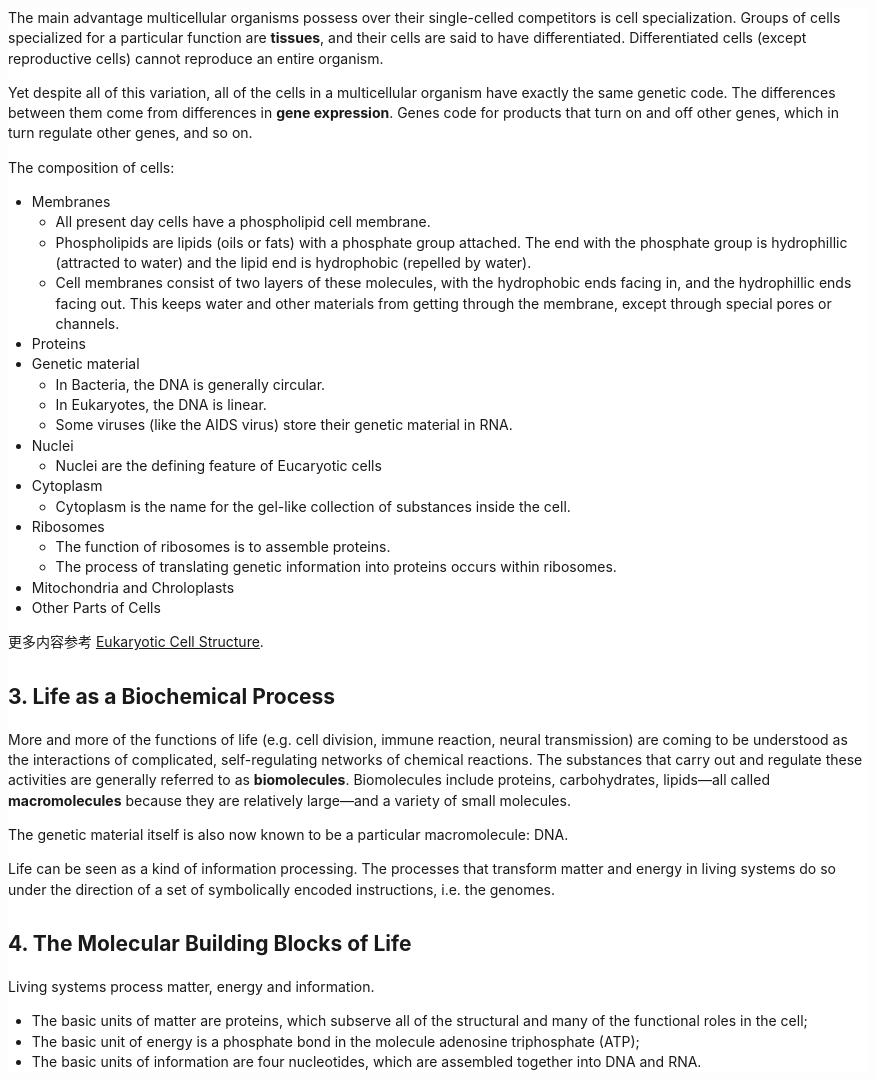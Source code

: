 The main advantage multicellular organisms possess over their single-celled competitors is cell specialization. Groups of cells specialized for a particular function are **tissues**, and their cells are said to have differentiated. Differentiated cells (except reproductive cells) cannot reproduce an entire organism.

Yet despite all of this variation, all of the cells in a multicellular organism have exactly the same genetic code. The differences between them come from differences in **gene expression**. Genes code for products that turn on and off other genes, which in turn regulate other genes, and so on.

The composition of cells:

- Membranes
	- All present day cells have a phospholipid cell membrane. 
	- Phospholipids are lipids (oils or fats) with a phosphate group attached. The end with the phosphate group is hydrophillic (attracted to water) and the lipid end is hydrophobic (repelled by water). 
	- Cell membranes consist of two layers of these molecules, with the hydrophobic ends facing in, and the hydrophillic ends facing out. This keeps water and other materials from getting through the membrane, except through special pores or channels.
- Proteins
- Genetic material
	- In Bacteria, the DNA is generally circular. 
	- In Eukaryotes, the DNA is linear.
	- Some viruses (like the AIDS virus) store their genetic material in RNA.
- Nuclei 
	- Nuclei are the defining feature of Eucaryotic cells
- Cytoplasm
	- Cytoplasm is the name for the gel-like collection of substances inside the cell.
- Ribosomes
	- The function of ribosomes is to assemble proteins.
	- The process of translating genetic information into proteins occurs within ribosomes.
- Mitochondria and Chroloplasts
- Other Parts of Cells

更多内容参考 [Eukaryotic Cell Structure](/biology/2015/07/30/eukaryotic-cell-structure/).

## 3. Life as a Biochemical Process

More and more of the functions of life (e.g. cell division, immune reaction, neural transmission) are coming to be understood as the interactions of complicated, self-regulating networks of chemical reactions. The substances that carry out and regulate these activities are generally referred to as **biomolecules**. Biomolecules include proteins, carbohydrates, lipids—all called **macromolecules** because they are relatively large—and a variety of small molecules.

The genetic material itself is also now known to be a particular macromolecule: DNA.

Life can be seen as a kind of information processing. The processes that transform matter and energy in living systems do so under the direction of a set of symbolically encoded instructions, i.e. the genomes.

## 4. The Molecular Building Blocks of Life

Living systems process matter, energy and information.

- The basic units of matter are proteins, which subserve all of the structural and many of the functional roles in the cell;
- The basic unit of energy is a phosphate bond in the molecule adenosine triphosphate (ATP); 
- The basic units of information are four nucleotides, which are assembled together into DNA and RNA.

